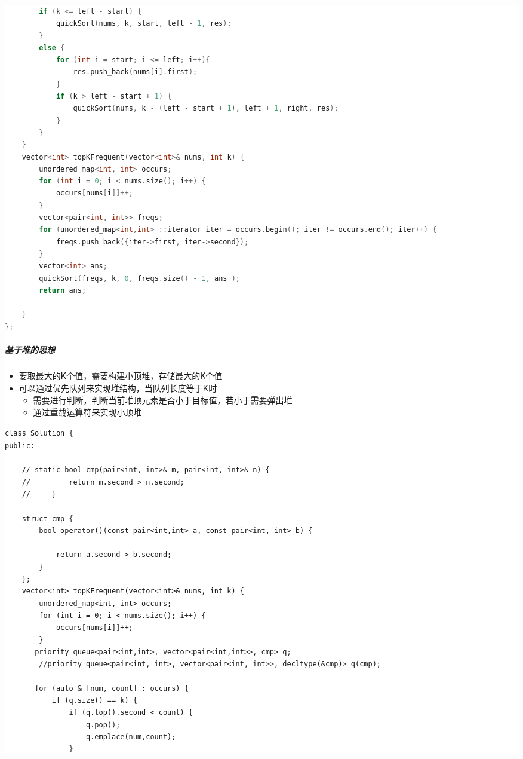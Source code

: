 ```c++
        if (k <= left - start) {
            quickSort(nums, k, start, left - 1, res);
        }
        else {
            for (int i = start; i <= left; i++){
                res.push_back(nums[i].first);
            }
            if (k > left - start + 1) {
                quickSort(nums, k - (left - start + 1), left + 1, right, res);
            }
        }
    }
    vector<int> topKFrequent(vector<int>& nums, int k) {
        unordered_map<int, int> occurs;
        for (int i = 0; i < nums.size(); i++) {
            occurs[nums[i]]++;
        }
        vector<pair<int, int>> freqs;
        for (unordered_map<int,int> ::iterator iter = occurs.begin(); iter != occurs.end(); iter++) {
            freqs.push_back({iter->first, iter->second});
        }
        vector<int> ans;
        quickSort(freqs, k, 0, freqs.size() - 1, ans );
        return ans;

    }
};
```

##### 基于堆的思想
- 要取最大的K个值，需要构建小顶堆，存储最大的K个值
- 可以通过优先队列来实现堆结构，当队列长度等于K时
  - 需要进行判断，判断当前堆顶元素是否小于目标值，若小于需要弹出堆
  - 通过重载运算符来实现小顶堆

```
class Solution {
public:

    // static bool cmp(pair<int, int>& m, pair<int, int>& n) {
    //         return m.second > n.second;
    //     }

    struct cmp {
        bool operator()(const pair<int,int> a, const pair<int, int> b) {
            
            return a.second > b.second;
        }
    };
    vector<int> topKFrequent(vector<int>& nums, int k) {
        unordered_map<int, int> occurs;
        for (int i = 0; i < nums.size(); i++) {
            occurs[nums[i]]++;
        }
       priority_queue<pair<int,int>, vector<pair<int,int>>, cmp> q;
        //priority_queue<pair<int, int>, vector<pair<int, int>>, decltype(&cmp)> q(cmp);

       for (auto & [num, count] : occurs) {
           if (q.size() == k) {
               if (q.top().second < count) {
                   q.pop();
                   q.emplace(num,count);
               }
```